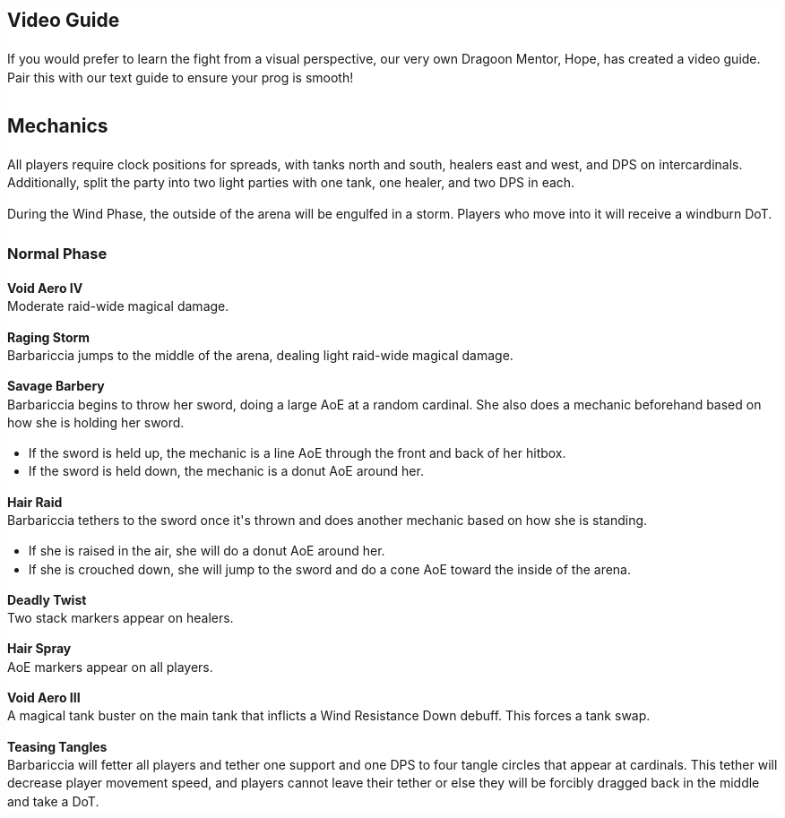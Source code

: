 ## Video Guide

If you would prefer to learn the fight from a visual perspective, our very own Dragoon Mentor, Hope, has created a video guide. Pair this with our text guide to ensure your prog is smooth!

<iframe width="560" height="315" src="https://www.youtube.com/embed/PNTixAkrU_4" title="YouTube video player" frameborder="0" allow="accelerometer; autoplay; clipboard-write; encrypted-media; gyroscope; picture-in-picture" allowfullscreen></iframe>

## Mechanics

All players require clock positions for spreads, with tanks north and south, healers east and west, and DPS on intercardinals. Additionally, split the party into two light parties with one tank, one healer, and two DPS in each.

During the Wind Phase, the outside of the arena will be engulfed in a storm. Players who move into it will receive a windburn DoT.

### Normal Phase

**Void Aero IV**\
Moderate raid-wide magical damage.

**Raging Storm**\
Barbariccia jumps to the middle of the arena, dealing light raid-wide magical damage.

**Savage Barbery**\
Barbariccia begins to throw her sword, doing a large AoE at a random cardinal. She also does a mechanic beforehand based on how she is holding her sword.

* If the sword is held up, the mechanic is a line AoE through the front and back of her hitbox.
* If the sword is held down, the mechanic is a donut AoE around her.

**Hair Raid**\
Barbariccia tethers to the sword once it's thrown and does another mechanic based on how she is standing.

* If she is raised in the air, she will do a donut AoE around her.
* If she is crouched down, she will jump to the sword and do a cone AoE toward the inside of the arena.

**Deadly Twist**\
Two stack markers appear on healers.

**Hair Spray**\
AoE markers appear on all players.

**Void Aero III**\
A magical tank buster on the main tank that inflicts a Wind Resistance Down debuff. This forces a tank swap.

**Teasing Tangles**\
Barbariccia will fetter all players and tether one support and one DPS to four tangle circles that appear at cardinals. This tether will decrease player movement speed, and players cannot leave their tether or else they will be forcibly dragged back in the middle and take a DoT.
